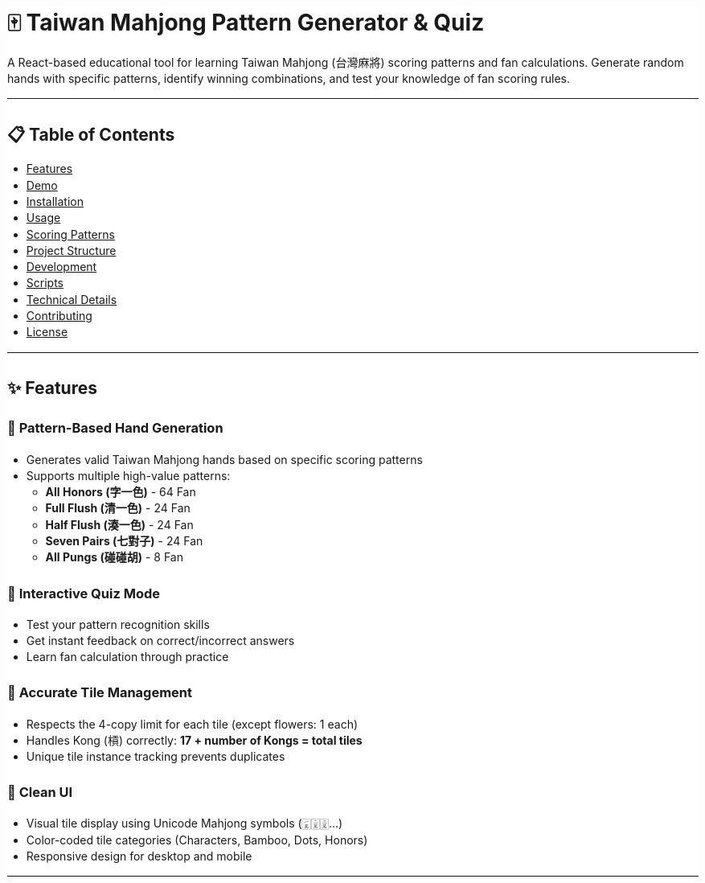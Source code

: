 # 🀄 Taiwan Mahjong Pattern Generator & Quiz

A React-based educational tool for learning Taiwan Mahjong (台灣麻將) scoring patterns and fan calculations. Generate random hands with specific patterns, identify winning combinations, and test your knowledge of fan scoring rules.

---

## 📋 Table of Contents

- [Features](#features)
- [Demo](#demo)
- [Installation](#installation)
- [Usage](#usage)
- [Scoring Patterns](#scoring-patterns)
- [Project Structure](#project-structure)
- [Development](#development)
- [Scripts](#scripts)
- [Technical Details](#technical-details)
- [Contributing](#contributing)
- [License](#license)

---

## ✨ Features

### 🎲 **Pattern-Based Hand Generation**
- Generates valid Taiwan Mahjong hands based on specific scoring patterns
- Supports multiple high-value patterns:
  - **All Honors (字一色)** - 64 Fan
  - **Full Flush (清一色)** - 24 Fan
  - **Half Flush (湊一色)** - 24 Fan
  - **Seven Pairs (七對子)** - 24 Fan
  - **All Pungs (碰碰胡)** - 8 Fan

### 🧠 **Interactive Quiz Mode**
- Test your pattern recognition skills
- Get instant feedback on correct/incorrect answers
- Learn fan calculation through practice

### 🎯 **Accurate Tile Management**
- Respects the 4-copy limit for each tile (except flowers: 1 each)
- Handles Kong (槓) correctly: **17 + number of Kongs = total tiles**
- Unique tile instance tracking prevents duplicates

### 🎨 **Clean UI**
- Visual tile display using Unicode Mahjong symbols (🀇🀈🀉...)
- Color-coded tile categories (Characters, Bamboo, Dots, Honors)
- Responsive design for desktop and mobile

---